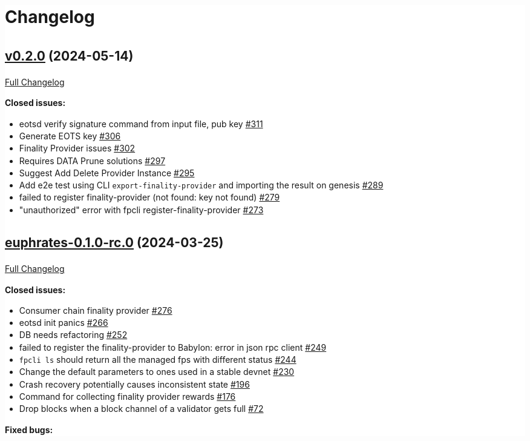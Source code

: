 # Changelog

## [v0.2.0](https://github.com/babylonchain/finality-provider/tree/v0.2.0) (2024-05-14)

[Full Changelog](https://github.com/babylonchain/finality-provider/compare/euphrates-0.1.0-rc.0...v0.2.0)

**Closed issues:**

- eotsd verify signature command from input file, pub key [\#311](https://github.com/babylonchain/finality-provider/issues/311)
- Generate EOTS key [\#306](https://github.com/babylonchain/finality-provider/issues/306)
- Finality Provider issues [\#302](https://github.com/babylonchain/finality-provider/issues/302)
- Requires DATA Prune solutions [\#297](https://github.com/babylonchain/finality-provider/issues/297)
- Suggest Add Delete Provider Instance [\#295](https://github.com/babylonchain/finality-provider/issues/295)
- Add e2e test using CLI `export-finality-provider` and importing the result on genesis [\#289](https://github.com/babylonchain/finality-provider/issues/289)
- failed to register finality-provider \(not found: key not found\) [\#279](https://github.com/babylonchain/finality-provider/issues/279)
- "unauthorized" error with fpcli register-finality-provider [\#273](https://github.com/babylonchain/finality-provider/issues/273)

## [euphrates-0.1.0-rc.0](https://github.com/babylonchain/finality-provider/tree/euphrates-0.1.0-rc.0) (2024-03-25)

[Full Changelog](https://github.com/babylonchain/finality-provider/compare/v0.1.0...euphrates-0.1.0-rc.0)

**Closed issues:**

- Consumer chain finality provider [\#276](https://github.com/babylonchain/finality-provider/issues/276)
- eotsd init panics [\#266](https://github.com/babylonchain/finality-provider/issues/266)
- DB needs refactoring [\#252](https://github.com/babylonchain/finality-provider/issues/252)
- failed to register the finality-provider to Babylon: error in json rpc client [\#249](https://github.com/babylonchain/finality-provider/issues/249)
- `fpcli ls` should return all the managed fps with different status [\#244](https://github.com/babylonchain/finality-provider/issues/244)
- Change the default parameters to ones used in a stable devnet [\#230](https://github.com/babylonchain/finality-provider/issues/230)
- Crash recovery potentially causes inconsistent state [\#196](https://github.com/babylonchain/finality-provider/issues/196)
- Command for collecting finality provider rewards [\#176](https://github.com/babylonchain/finality-provider/issues/176)
- Drop blocks when a block channel of a validator gets full [\#72](https://github.com/babylonchain/finality-provider/issues/72)

**Fixed bugs:**
